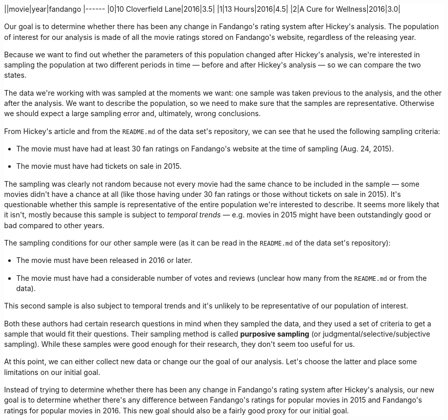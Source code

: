 ||movie|year|fandango
|------
|0|10 Cloverfield Lane|2016|3.5|
|1|13 Hours|2016|4.5|
|2|A Cure for Wellness|2016|3.0|

Our goal is to determine whether there has been any change in Fandango's rating system after Hickey's analysis. The population of interest for our analysis is made of all the movie ratings stored on Fandango's website, regardless of the releasing year.

Because we want to find out whether the parameters of this population changed after Hickey's analysis, we're interested in sampling the population at two different periods in time — before and after Hickey's analysis — so we can compare the two states.

The data we're working with was sampled at the moments we want: one sample was taken previous to the analysis, and the other after the analysis. We want to describe the population, so we need to make sure that the samples are representative. Otherwise we should expect a large sampling error and, ultimately, wrong conclusions.

From Hickey's article and from the `README.md` of the data set's repository, we can see that he used the following sampling criteria:

- The movie must have had at least 30 fan ratings on Fandango's website at the time of sampling (Aug. 24, 2015).

- The movie must have had tickets on sale in 2015.


The sampling was clearly not random because not every movie had the same chance to be included in the sample — some movies didn't have a chance at all (like those having under 30 fan ratings or those without tickets on sale in 2015). It's questionable whether this sample is representative of the entire population we're interested to describe. It seems more likely that it isn't, mostly because this sample is subject to *temporal trends* — e.g. movies in 2015 might have been outstandingly good or bad compared to other years.

The sampling conditions for our other sample were (as it can be read in the `README.md` of the data set's repository):

- The movie must have been released in 2016 or later.

- The movie must have had a considerable number of votes and reviews (unclear how many from the `README.md` or from the data).


This second sample is also subject to temporal trends and it's unlikely to be representative of our population of interest.

Both these authors had certain research questions in mind when they sampled the data, and they used a set of criteria to get a sample that would fit their questions. Their sampling method is called **purposive sampling** (or judgmental/selective/subjective sampling). While these samples were good enough for their research, they don't seem too useful for us.

At this point, we can either collect new data or change our the goal of our analysis. Let's choose the latter and place some limitations on our initial goal.

Instead of trying to determine whether there has been any change in Fandango's rating system after Hickey's analysis, our new goal is to determine whether there's any difference between Fandango's ratings for popular movies in 2015 and Fandango's ratings for popular movies in 2016. This new goal should also be a fairly good proxy for our initial goal.
